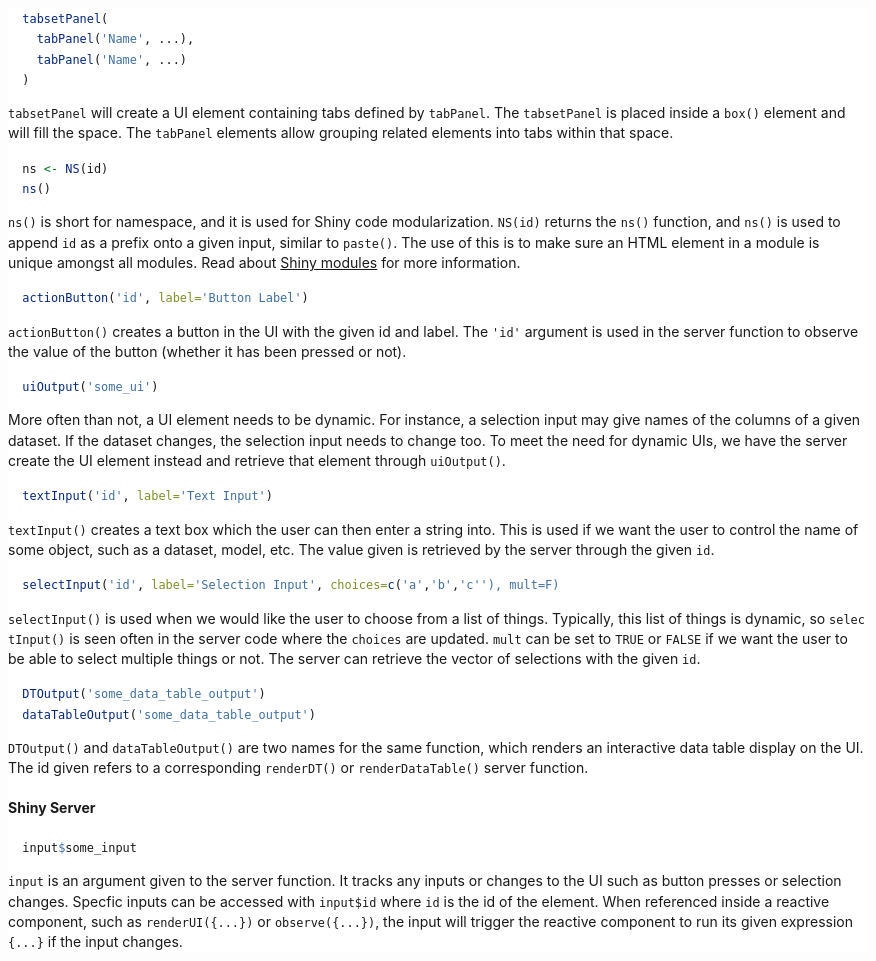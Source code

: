 ```R
  tabsetPanel(
    tabPanel('Name', ...),
    tabPanel('Name', ...)
  )
```
`tabsetPanel` will create a UI element containing tabs defined by `tabPanel`.  The `tabsetPanel` is placed inside a `box()` element and will fill the space.  The `tabPanel` elements allow grouping related elements into tabs within that space.

```R
  ns <- NS(id)
  ns()
```
`ns()` is short for namespace, and it is used for Shiny code modularization. `NS(id)` returns the `ns()` function, and `ns()` is used to append `id` as a prefix onto a given input, similar to `paste()`.  The use of this is to make sure an HTML element in a module is unique amongst all modules.  Read about [Shiny modules](https://shiny.rstudio.com/articles/modules.html) for more information.

```R
  actionButton('id', label='Button Label')
```
`actionButton()` creates a button in the UI with the given id and label.  The `'id'` argument is used in the server function to observe the value of the button (whether it has been pressed or not).

```R
  uiOutput('some_ui')
```
More often than not, a UI element needs to be dynamic.  For instance, a selection input may give names of the columns of a given dataset.  If the dataset changes, the selection input needs to change too.  To meet the need for dynamic UIs, we have the server create the UI element instead and retrieve that element through `uiOutput()`.

```R
  textInput('id', label='Text Input')
```
`textInput()` creates a text box which the user can then enter a string into.  This is used if we want the user to control the name of some object, such as a dataset, model, etc.  The value given is retrieved by the server through the given `id`.

```R
  selectInput('id', label='Selection Input', choices=c('a','b','c''), mult=F)
```
`selectInput()` is used when we would like the user to choose from a list of things.  Typically, this list of things is dynamic, so `selectInput()` is seen often in the server code where the `choices` are updated.  `mult` can be set to `TRUE` or `FALSE` if we want the user to be able to select multiple things or not.  The server can retrieve the vector of selections with the given `id`.

```R
  DTOutput('some_data_table_output')
  dataTableOutput('some_data_table_output')
```
`DTOutput()` and `dataTableOutput()` are two names for the same function, which renders an interactive data table display on the UI.  The id given refers to a corresponding `renderDT()` or `renderDataTable()` server function.

#### **Shiny Server**
```R
  input$some_input
```
`input` is an argument given to the server function.  It tracks any inputs or changes to the UI such as button presses or selection changes.  Specfic inputs can be accessed with `input$id` where `id` is the id of the element.  When referenced inside a reactive component, such as `renderUI({...})` or `observe({...})`, the input will trigger the reactive component to run its given expression `{...}` if the input changes.
